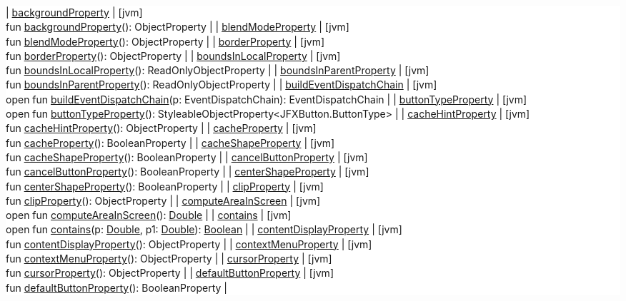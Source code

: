 | [backgroundProperty](../../it.unibo.alchemist.boundary.monitors/-leaflet-map-display/index.md#894871080%2FFunctions%2F-267951372) | [jvm]<br>fun [backgroundProperty](../../it.unibo.alchemist.boundary.monitors/-leaflet-map-display/index.md#894871080%2FFunctions%2F-267951372)(): ObjectProperty<Background> |
| [blendModeProperty](../../it.unibo.alchemist.boundary.monitors/-leaflet-map-display/index.md#-525670684%2FFunctions%2F-267951372) | [jvm]<br>fun [blendModeProperty](../../it.unibo.alchemist.boundary.monitors/-leaflet-map-display/index.md#-525670684%2FFunctions%2F-267951372)(): ObjectProperty<BlendMode> |
| [borderProperty](../../it.unibo.alchemist.boundary.monitors/-leaflet-map-display/index.md#-1005771286%2FFunctions%2F-267951372) | [jvm]<br>fun [borderProperty](../../it.unibo.alchemist.boundary.monitors/-leaflet-map-display/index.md#-1005771286%2FFunctions%2F-267951372)(): ObjectProperty<Border> |
| [boundsInLocalProperty](../../it.unibo.alchemist.boundary.monitors/-leaflet-map-display/index.md#-663778489%2FFunctions%2F-267951372) | [jvm]<br>fun [boundsInLocalProperty](../../it.unibo.alchemist.boundary.monitors/-leaflet-map-display/index.md#-663778489%2FFunctions%2F-267951372)(): ReadOnlyObjectProperty<Bounds> |
| [boundsInParentProperty](../../it.unibo.alchemist.boundary.monitors/-leaflet-map-display/index.md#-2003435692%2FFunctions%2F-267951372) | [jvm]<br>fun [boundsInParentProperty](../../it.unibo.alchemist.boundary.monitors/-leaflet-map-display/index.md#-2003435692%2FFunctions%2F-267951372)(): ReadOnlyObjectProperty<Bounds> |
| [buildEventDispatchChain](../../it.unibo.alchemist.boundary.gui.view.cells/-effect-group-cell/index.md#790916053%2FFunctions%2F-267951372) | [jvm]<br>open fun [buildEventDispatchChain](../../it.unibo.alchemist.boundary.gui.view.cells/-effect-group-cell/index.md#790916053%2FFunctions%2F-267951372)(p: EventDispatchChain): EventDispatchChain |
| [buttonTypeProperty](index.md#2046901170%2FFunctions%2F-267951372) | [jvm]<br>open fun [buttonTypeProperty](index.md#2046901170%2FFunctions%2F-267951372)(): StyleableObjectProperty<JFXButton.ButtonType> |
| [cacheHintProperty](../../it.unibo.alchemist.boundary.monitors/-leaflet-map-display/index.md#1473296879%2FFunctions%2F-267951372) | [jvm]<br>fun [cacheHintProperty](../../it.unibo.alchemist.boundary.monitors/-leaflet-map-display/index.md#1473296879%2FFunctions%2F-267951372)(): ObjectProperty<CacheHint> |
| [cacheProperty](../../it.unibo.alchemist.boundary.monitors/-leaflet-map-display/index.md#1428566710%2FFunctions%2F-267951372) | [jvm]<br>fun [cacheProperty](../../it.unibo.alchemist.boundary.monitors/-leaflet-map-display/index.md#1428566710%2FFunctions%2F-267951372)(): BooleanProperty |
| [cacheShapeProperty](../../it.unibo.alchemist.boundary.monitors/-leaflet-map-display/index.md#646279223%2FFunctions%2F-267951372) | [jvm]<br>fun [cacheShapeProperty](../../it.unibo.alchemist.boundary.monitors/-leaflet-map-display/index.md#646279223%2FFunctions%2F-267951372)(): BooleanProperty |
| [cancelButtonProperty](index.md#-2112660499%2FFunctions%2F-267951372) | [jvm]<br>fun [cancelButtonProperty](index.md#-2112660499%2FFunctions%2F-267951372)(): BooleanProperty |
| [centerShapeProperty](../../it.unibo.alchemist.boundary.monitors/-leaflet-map-display/index.md#-808976338%2FFunctions%2F-267951372) | [jvm]<br>fun [centerShapeProperty](../../it.unibo.alchemist.boundary.monitors/-leaflet-map-display/index.md#-808976338%2FFunctions%2F-267951372)(): BooleanProperty |
| [clipProperty](../../it.unibo.alchemist.boundary.monitors/-leaflet-map-display/index.md#-1390663288%2FFunctions%2F-267951372) | [jvm]<br>fun [clipProperty](../../it.unibo.alchemist.boundary.monitors/-leaflet-map-display/index.md#-1390663288%2FFunctions%2F-267951372)(): ObjectProperty<Node> |
| [computeAreaInScreen](../../it.unibo.alchemist.boundary.monitors/-leaflet-map-display/index.md#2002783352%2FFunctions%2F-267951372) | [jvm]<br>open fun [computeAreaInScreen](../../it.unibo.alchemist.boundary.monitors/-leaflet-map-display/index.md#2002783352%2FFunctions%2F-267951372)(): [Double](https://kotlinlang.org/api/latest/jvm/stdlib/kotlin/-double/index.html) |
| [contains](../../it.unibo.alchemist.boundary.gui.view.cells/-effect-group-cell/index.md#417090865%2FFunctions%2F-267951372) | [jvm]<br>open fun [contains](../../it.unibo.alchemist.boundary.gui.view.cells/-effect-group-cell/index.md#417090865%2FFunctions%2F-267951372)(p: [Double](https://kotlinlang.org/api/latest/jvm/stdlib/kotlin/-double/index.html), p1: [Double](https://kotlinlang.org/api/latest/jvm/stdlib/kotlin/-double/index.html)): [Boolean](https://kotlinlang.org/api/latest/jvm/stdlib/kotlin/-boolean/index.html) |
| [contentDisplayProperty](../../it.unibo.alchemist.boundary.gui.view.cells/-effect-group-cell/index.md#700397269%2FFunctions%2F-267951372) | [jvm]<br>fun [contentDisplayProperty](../../it.unibo.alchemist.boundary.gui.view.cells/-effect-group-cell/index.md#700397269%2FFunctions%2F-267951372)(): ObjectProperty<ContentDisplay> |
| [contextMenuProperty](../../it.unibo.alchemist.boundary.gui.view.cells/-effect-group-cell/index.md#1879360090%2FFunctions%2F-267951372) | [jvm]<br>fun [contextMenuProperty](../../it.unibo.alchemist.boundary.gui.view.cells/-effect-group-cell/index.md#1879360090%2FFunctions%2F-267951372)(): ObjectProperty<ContextMenu> |
| [cursorProperty](../../it.unibo.alchemist.boundary.monitors/-leaflet-map-display/index.md#1441412674%2FFunctions%2F-267951372) | [jvm]<br>fun [cursorProperty](../../it.unibo.alchemist.boundary.monitors/-leaflet-map-display/index.md#1441412674%2FFunctions%2F-267951372)(): ObjectProperty<Cursor> |
| [defaultButtonProperty](index.md#-870213180%2FFunctions%2F-267951372) | [jvm]<br>fun [defaultButtonProperty](index.md#-870213180%2FFunctions%2F-267951372)(): BooleanProperty |